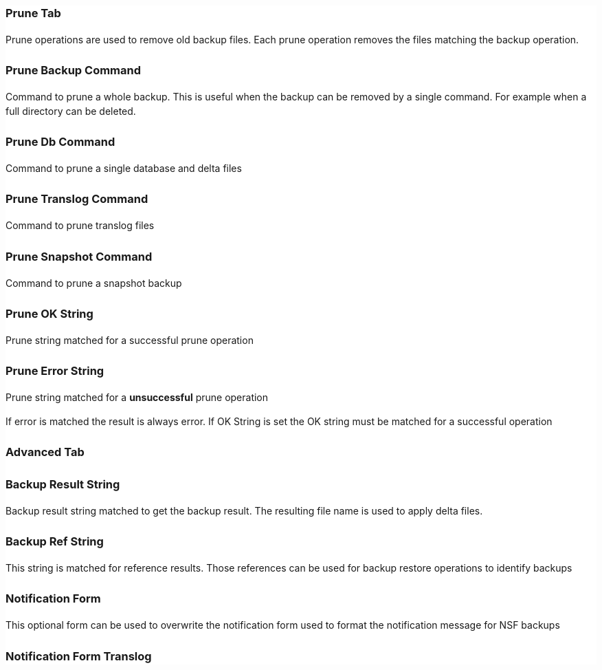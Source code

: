### Prune Tab

Prune operations are used to remove old backup files.
Each prune operation removes the files matching the backup operation.

### Prune Backup Command

Command to prune a whole backup.
This is useful when the backup can be removed by a single command.
For example when a full directory can be deleted.

### Prune Db Command

Command to prune a single database and delta files

### Prune Translog Command

Command to prune translog files

### Prune Snapshot Command

Command to prune a snapshot backup

### Prune OK String

Prune string matched for a successful prune operation

### Prune Error String

Prune string matched for a **unsuccessful** prune operation

If error is matched the result is always error.
If OK String is set the OK string must be matched for a successful operation

### Advanced Tab

### Backup Result String

Backup result string matched to get the backup result.
The resulting file name is used to apply delta files.

### Backup Ref String

This string is matched for reference results. 
Those references can be used for backup restore operations to identify backups

### Notification Form

This optional form can be used to overwrite the notification form used to format the notification message for NSF backups

### Notification Form Translog
